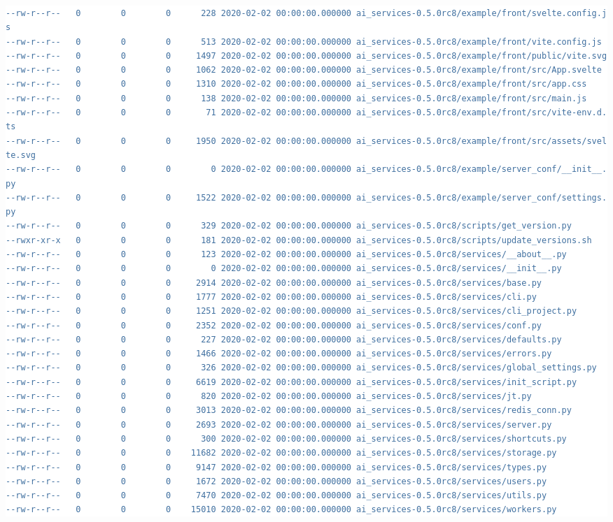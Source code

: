 ```diff
--rw-r--r--   0        0        0      228 2020-02-02 00:00:00.000000 ai_services-0.5.0rc8/example/front/svelte.config.js
--rw-r--r--   0        0        0      513 2020-02-02 00:00:00.000000 ai_services-0.5.0rc8/example/front/vite.config.js
--rw-r--r--   0        0        0     1497 2020-02-02 00:00:00.000000 ai_services-0.5.0rc8/example/front/public/vite.svg
--rw-r--r--   0        0        0     1062 2020-02-02 00:00:00.000000 ai_services-0.5.0rc8/example/front/src/App.svelte
--rw-r--r--   0        0        0     1310 2020-02-02 00:00:00.000000 ai_services-0.5.0rc8/example/front/src/app.css
--rw-r--r--   0        0        0      138 2020-02-02 00:00:00.000000 ai_services-0.5.0rc8/example/front/src/main.js
--rw-r--r--   0        0        0       71 2020-02-02 00:00:00.000000 ai_services-0.5.0rc8/example/front/src/vite-env.d.ts
--rw-r--r--   0        0        0     1950 2020-02-02 00:00:00.000000 ai_services-0.5.0rc8/example/front/src/assets/svelte.svg
--rw-r--r--   0        0        0        0 2020-02-02 00:00:00.000000 ai_services-0.5.0rc8/example/server_conf/__init__.py
--rw-r--r--   0        0        0     1522 2020-02-02 00:00:00.000000 ai_services-0.5.0rc8/example/server_conf/settings.py
--rw-r--r--   0        0        0      329 2020-02-02 00:00:00.000000 ai_services-0.5.0rc8/scripts/get_version.py
--rwxr-xr-x   0        0        0      181 2020-02-02 00:00:00.000000 ai_services-0.5.0rc8/scripts/update_versions.sh
--rw-r--r--   0        0        0      123 2020-02-02 00:00:00.000000 ai_services-0.5.0rc8/services/__about__.py
--rw-r--r--   0        0        0        0 2020-02-02 00:00:00.000000 ai_services-0.5.0rc8/services/__init__.py
--rw-r--r--   0        0        0     2914 2020-02-02 00:00:00.000000 ai_services-0.5.0rc8/services/base.py
--rw-r--r--   0        0        0     1777 2020-02-02 00:00:00.000000 ai_services-0.5.0rc8/services/cli.py
--rw-r--r--   0        0        0     1251 2020-02-02 00:00:00.000000 ai_services-0.5.0rc8/services/cli_project.py
--rw-r--r--   0        0        0     2352 2020-02-02 00:00:00.000000 ai_services-0.5.0rc8/services/conf.py
--rw-r--r--   0        0        0      227 2020-02-02 00:00:00.000000 ai_services-0.5.0rc8/services/defaults.py
--rw-r--r--   0        0        0     1466 2020-02-02 00:00:00.000000 ai_services-0.5.0rc8/services/errors.py
--rw-r--r--   0        0        0      326 2020-02-02 00:00:00.000000 ai_services-0.5.0rc8/services/global_settings.py
--rw-r--r--   0        0        0     6619 2020-02-02 00:00:00.000000 ai_services-0.5.0rc8/services/init_script.py
--rw-r--r--   0        0        0      820 2020-02-02 00:00:00.000000 ai_services-0.5.0rc8/services/jt.py
--rw-r--r--   0        0        0     3013 2020-02-02 00:00:00.000000 ai_services-0.5.0rc8/services/redis_conn.py
--rw-r--r--   0        0        0     2693 2020-02-02 00:00:00.000000 ai_services-0.5.0rc8/services/server.py
--rw-r--r--   0        0        0      300 2020-02-02 00:00:00.000000 ai_services-0.5.0rc8/services/shortcuts.py
--rw-r--r--   0        0        0    11682 2020-02-02 00:00:00.000000 ai_services-0.5.0rc8/services/storage.py
--rw-r--r--   0        0        0     9147 2020-02-02 00:00:00.000000 ai_services-0.5.0rc8/services/types.py
--rw-r--r--   0        0        0     1672 2020-02-02 00:00:00.000000 ai_services-0.5.0rc8/services/users.py
--rw-r--r--   0        0        0     7470 2020-02-02 00:00:00.000000 ai_services-0.5.0rc8/services/utils.py
--rw-r--r--   0        0        0    15010 2020-02-02 00:00:00.000000 ai_services-0.5.0rc8/services/workers.py
```
